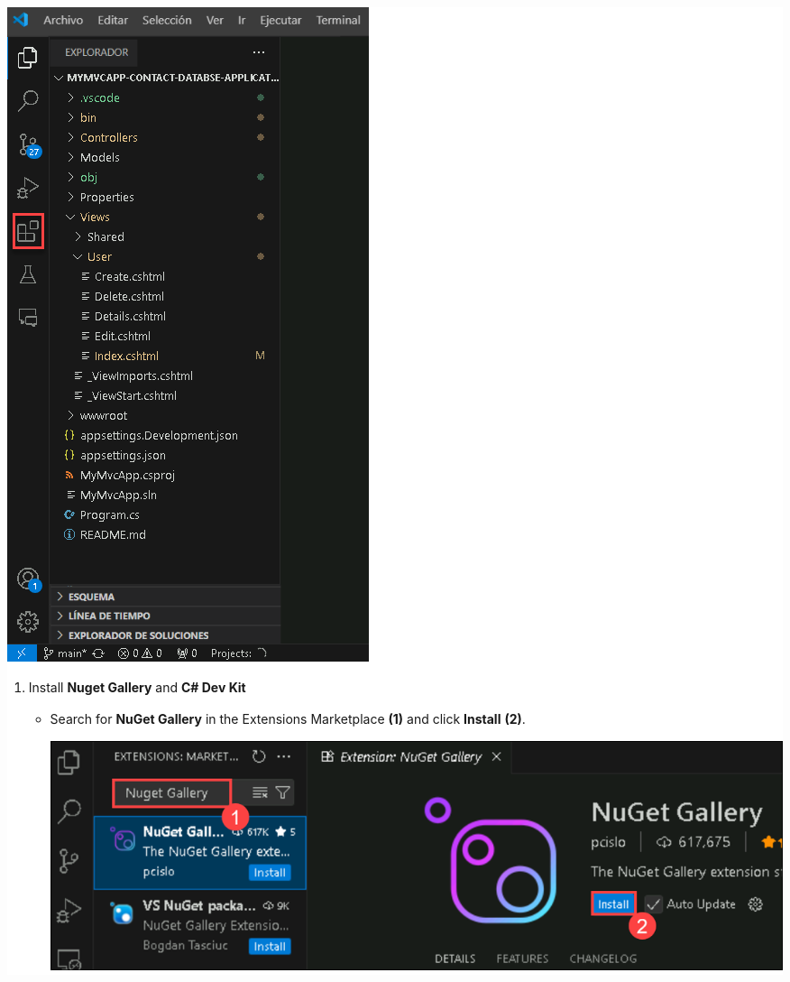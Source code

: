    ![](../../media/Extension.png)

1. Install **Nuget Gallery** and **C# Dev Kit**

    - Search for **NuGet Gallery** in the Extensions Marketplace **(1)** and click **Install** **(2)**.

      ![](../../media/18-06-25-s2-8.png)
